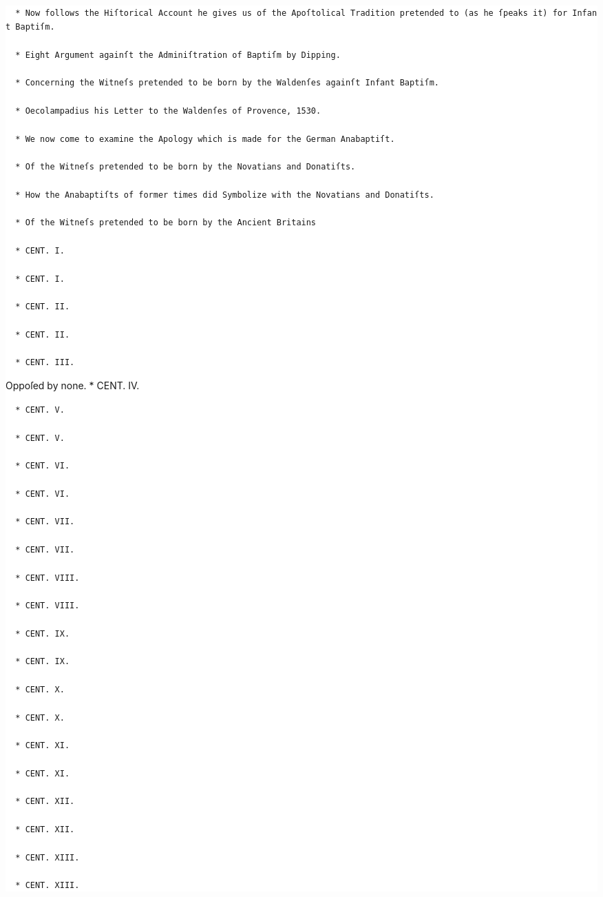       * Now follows the Hiſtorical Account he gives us of the Apoſtolical Tradition pretended to (as he ſpeaks it) for Infant Baptiſm.

      * Eight Argument againſt the Adminiſtration of Baptiſm by Dipping.

      * Concerning the Witneſs pretended to be born by the Waldenſes againſt Infant Baptiſm.

      * Oecolampadius his Letter to the Waldenſes of Provence, 1530.

      * We now come to examine the Apology which is made for the German Anabaptiſt.

      * Of the Witneſs pretended to be born by the Novatians and Donatiſts.

      * How the Anabaptiſts of former times did Symbolize with the Novatians and Donatiſts.

      * Of the Witneſs pretended to be born by the Ancient Britains

      * CENT. I.

      * CENT. I.

      * CENT. II.

      * CENT. II.

      * CENT. III.
Oppoſed by none.
      * CENT. IV.

      * CENT. V.

      * CENT. V.

      * CENT. VI.

      * CENT. VI.

      * CENT. VII.

      * CENT. VII.

      * CENT. VIII.

      * CENT. VIII.

      * CENT. IX.

      * CENT. IX.

      * CENT. X.

      * CENT. X.

      * CENT. XI.

      * CENT. XI.

      * CENT. XII.

      * CENT. XII.

      * CENT. XIII.

      * CENT. XIII.
